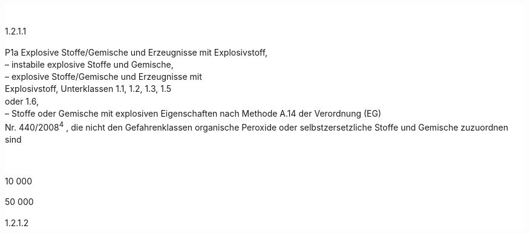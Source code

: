 <td style="border-bottom: 0.5pt solid ; " align="right" valign="top" charoff="50">

 

</td>

</tr>

<tr style="border-bottom: 0.5pt solid ; ">

<td style="border-right: 0.5pt solid ; border-bottom: 0.5pt solid ; " align="left" valign="top" charoff="50">

1.2.1.1

</td>

<td style="border-right: 0.5pt solid ; border-bottom: 0.5pt solid ; " align="left" valign="top" charoff="50">

P1a Explosive Stoffe/Gemische und Erzeugnisse mit Explosivstoff,  
– instabile explosive Stoffe und Gemische,  
– explosive Stoffe/Gemische und Erzeugnisse mit  
Explosivstoff, Unterklassen 1.1, 1.2, 1.3, 1.5  
oder 1.6,  
– Stoffe oder Gemische mit explosiven Eigenschaften nach Methode A.14
der Verordnung (EG)  
Nr. 440/2008<sup>4</sup> , die nicht
den Gefahrenklassen organische Peroxide oder selbstzersetzliche Stoffe
und Gemische zuzuordnen sind

</td>

<td style="border-right: 0.5pt solid ; border-bottom: 0.5pt solid ; " align="right" valign="top" charoff="50">

 

</td>

<td style="border-right: 0.5pt solid ; border-bottom: 0.5pt solid ; " align="right" valign="top" charoff="50">

10 000

</td>

<td style="border-bottom: 0.5pt solid ; " align="right" valign="top" charoff="50">

50 000

</td>

</tr>

<tr style="border-bottom: 0.5pt solid ; ">

<td style="border-right: 0.5pt solid ; border-bottom: 0.5pt solid ; " align="left" valign="top" charoff="50">

1.2.1.2

</td>
